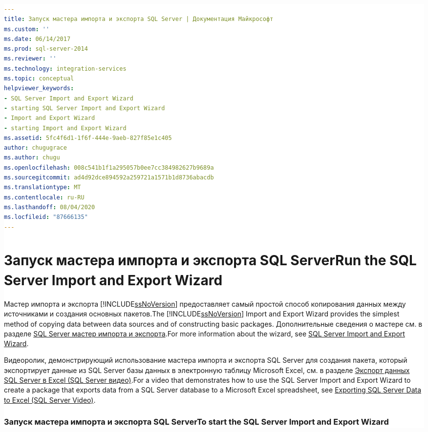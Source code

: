 ```yaml
---
title: Запуск мастера импорта и экспорта SQL Server | Документация Майкрософт
ms.custom: ''
ms.date: 06/14/2017
ms.prod: sql-server-2014
ms.reviewer: ''
ms.technology: integration-services
ms.topic: conceptual
helpviewer_keywords:
- SQL Server Import and Export Wizard
- starting SQL Server Import and Export Wizard
- Import and Export Wizard
- starting Import and Export Wizard
ms.assetid: 5fc4f6d1-1f6f-444e-9aeb-827f85e1c405
author: chugugrace
ms.author: chugu
ms.openlocfilehash: 008c541b1f1a295057b0ee7cc384982627b9689a
ms.sourcegitcommit: ad4d92dce894592a259721a1571b1d8736abacdb
ms.translationtype: MT
ms.contentlocale: ru-RU
ms.lasthandoff: 08/04/2020
ms.locfileid: "87666135"
---
```

# <a name="run-the-sql-server-import-and-export-wizard"></a><span data-ttu-id="e84ef-102">Запуск мастера импорта и экспорта SQL Server</span><span class="sxs-lookup"><span data-stu-id="e84ef-102">Run the SQL Server Import and Export Wizard</span></span>
  <span data-ttu-id="e84ef-103">Мастер импорта и экспорта [!INCLUDE[ssNoVersion](../../includes/ssnoversion-md.md)] предоставляет самый простой способ копирования данных между источниками и создания основных пакетов.</span><span class="sxs-lookup"><span data-stu-id="e84ef-103">The [!INCLUDE[ssNoVersion](../../includes/ssnoversion-md.md)] Import and Export Wizard provides the simplest method of copying data between data sources and of constructing basic packages.</span></span> <span data-ttu-id="e84ef-104">Дополнительные сведения о мастере см. в разделе [SQL Server мастер импорта и экспорта](import-and-export-data-with-the-sql-server-import-and-export-wizard.md).</span><span class="sxs-lookup"><span data-stu-id="e84ef-104">For more information about the wizard, see [SQL Server Import and Export Wizard](import-and-export-data-with-the-sql-server-import-and-export-wizard.md).</span></span>  
  
 <span data-ttu-id="e84ef-105">Видеоролик, демонстрирующий использование мастера импорта и экспорта SQL Server для создания пакета, который экспортирует данные из SQL Server базы данных в электронную таблицу Microsoft Excel, см. в разделе [Экспорт данных SQL Server в Excel (SQL Server видео)](https://go.microsoft.com/fwlink/?LinkId=131024).</span><span class="sxs-lookup"><span data-stu-id="e84ef-105">For a video that demonstrates how to use the SQL Server Import and Export Wizard to create a package that exports data from a SQL Server database to a Microsoft Excel spreadsheet, see [Exporting SQL Server Data to Excel (SQL Server Video)](https://go.microsoft.com/fwlink/?LinkId=131024).</span></span>  
  
### <a name="to-start-the-sql-server-import-and-export-wizard"></a><span data-ttu-id="e84ef-106">Запуск мастера импорта и экспорта SQL Server</span><span class="sxs-lookup"><span data-stu-id="e84ef-106">To start the SQL Server Import and Export Wizard</span></span>  
  